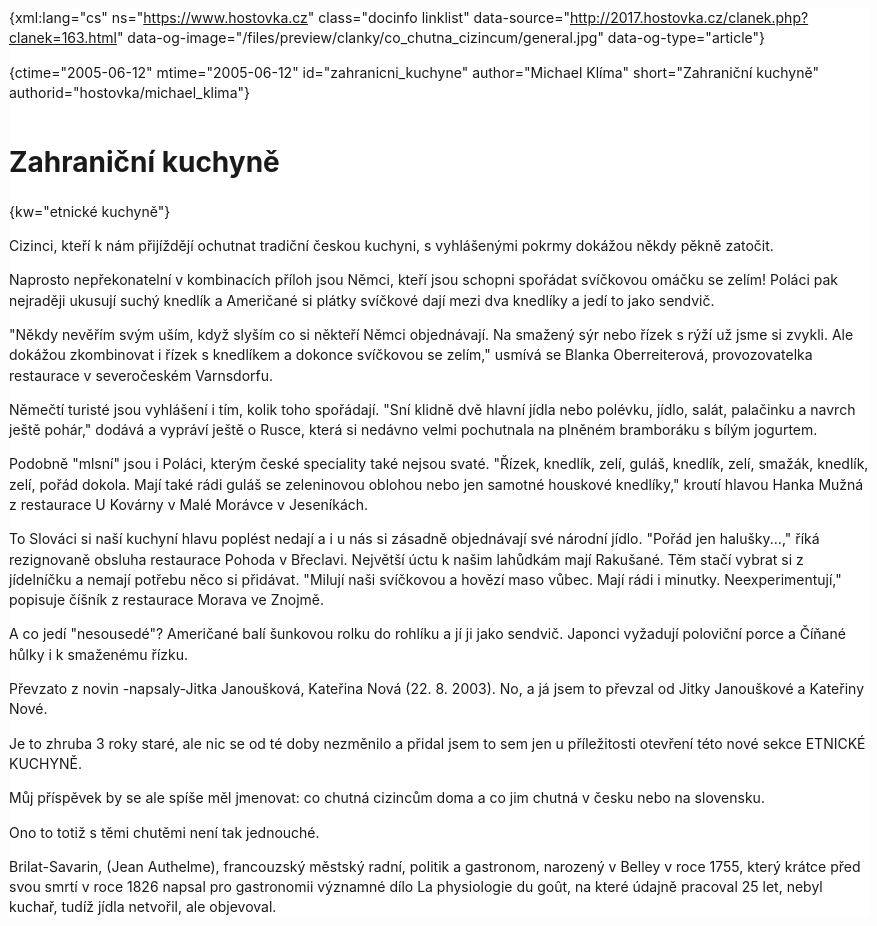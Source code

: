 
{xml:lang="cs" ns="https://www.hostovka.cz" class="docinfo linklist" data-source="http://2017.hostovka.cz/clanek.php?clanek=163.html" data-og-image="/files/preview/clanky/co\_chutna\_cizincum/general.jpg" data-og-type="article"}

{ctime="2005-06-12" mtime="2005-06-12" id="zahranicni\_kuchyne" author="Michael Klíma" short="Zahraniční kuchyně" authorid="hostovka/michael\_klima"}

# Zahraniční kuchyně



{kw="etnické kuchyně"}

Cizinci, kteří k nám přijíždějí ochutnat tradiční českou kuchyni, s vyhlášenými pokrmy dokážou někdy pěkně zatočit.

Naprosto nepřekonatelní v kombinacích příloh jsou Němci, kteří jsou schopni spořádat svíčkovou omáčku se zelím! Poláci pak nejraději ukusují suchý knedlík a Američané si plátky svíčkové dají mezi dva knedlíky a jedí to jako sendvič.

"Někdy nevěřím svým uším, když slyším co si někteří Němci objednávají. Na smažený sýr nebo řízek s rýží už jsme si zvykli. Ale dokážou zkombinovat i řízek s knedlíkem a dokonce svíčkovou se zelím," usmívá se Blanka Oberreiterová, provozovatelka restaurace v severočeském Varnsdorfu.

Němečtí turisté jsou vyhlášení i tím, kolik toho spořádají. "Sní klidně dvě hlavní jídla nebo polévku, jídlo, salát, palačinku a navrch ještě pohár," dodává a vypráví ještě o Rusce, která si nedávno velmi pochutnala na plněném bramboráku s bílým jogurtem.

Podobně "mlsní" jsou i Poláci, kterým české speciality také nejsou svaté. "Řízek, knedlík, zelí, guláš, knedlík, zelí, smažák, knedlík, zelí, pořád dokola. Mají také rádi guláš se zeleninovou oblohou nebo jen samotné houskové knedlíky," kroutí hlavou Hanka Mužná z restaurace U Kovárny v Malé Morávce v Jeseníkách.

To Slováci si naší kuchyní hlavu poplést nedají a i u nás si zásadně objednávají své národní jídlo. "Pořád jen halušky...," říká rezignovaně obsluha restaurace Pohoda v Břeclavi. Největší úctu k našim lahůdkám mají Rakušané. Těm stačí vybrat si z jídelníčku a nemají potřebu něco si přidávat. "Milují naši svíčkovou a hovězí maso vůbec. Mají rádi i minutky. Neexperimentují," popisuje číšník z restaurace Morava ve Znojmě.

A co jedí "nesousedé"? Američané balí šunkovou rolku do rohlíku a jí ji jako sendvič. Japonci vyžadují poloviční porce a Číňané hůlky i k smaženému řízku.

Převzato z novin -napsaly-Jitka Janoušková, Kateřina Nová (22. 8. 2003). No, a já jsem to převzal od Jitky Janouškové a Kateřiny Nové.

Je to zhruba 3 roky staré, ale nic se od té doby nezměnilo a přidal jsem to sem jen u příležitosti otevření této nové sekce ETNICKÉ KUCHYNĚ.

Můj příspěvek by se ale spíše měl jmenovat: co chutná cizincům doma a co jim chutná v česku nebo na slovensku.

Ono to totiž s těmi chutěmi není tak jednouché.

Brilat-Savarin, (Jean Authelme), francouzský městský radní, politik a gastronom, narozený v Belley v roce 1755, který krátce před svou smrtí v roce 1826 napsal pro gastronomii významné dílo La physiologie du goût, na které údajně pracoval 25 let, nebyl kuchař, tudíž jídla netvořil, ale objevoval.
